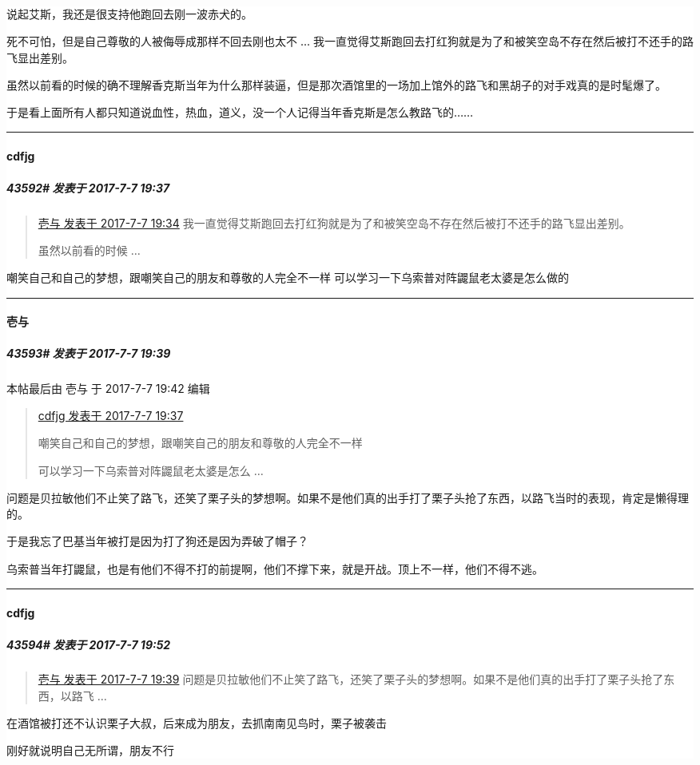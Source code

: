 说起艾斯，我还是很支持他跑回去刚一波赤犬的。


死不可怕，但是自己尊敬的人被侮辱成那样不回去刚也太不 ...</blockquote>
我一直觉得艾斯跑回去打红狗就是为了和被笑空岛不存在然后被打不还手的路飞显出差别。


虽然以前看的时候的确不理解香克斯当年为什么那样装逼，但是那次酒馆里的一场加上馆外的路飞和黑胡子的对手戏真的是时髦爆了。

于是看上面所有人都只知道说血性，热血，道义，没一个人记得当年香克斯是怎么教路飞的……


*****

####  cdfjg  
##### 43592#       发表于 2017-7-7 19:37


<blockquote><a href="httphttps://bbs.saraba1st.com/2b/forum.php?mod=redirect&amp;goto=findpost&amp;pid=36513060&amp;ptid=98922" target="_blank">壱与 发表于 2017-7-7 19:34</a>
我一直觉得艾斯跑回去打红狗就是为了和被笑空岛不存在然后被打不还手的路飞显出差别。


虽然以前看的时候 ...</blockquote>
嘲笑自己和自己的梦想，跟嘲笑自己的朋友和尊敬的人完全不一样
可以学习一下乌索普对阵鼹鼠老太婆是怎么做的


*****

####  壱与  
##### 43593#       发表于 2017-7-7 19:39


 本帖最后由 壱与 于 2017-7-7 19:42 编辑 
<blockquote><a href="httphttps://bbs.saraba1st.com/2b/forum.php?mod=redirect&amp;goto=findpost&amp;pid=36513101&amp;ptid=98922" target="_blank">cdfjg 发表于 2017-7-7 19:37</a>

嘲笑自己和自己的梦想，跟嘲笑自己的朋友和尊敬的人完全不一样

可以学习一下乌索普对阵鼹鼠老太婆是怎么 ...</blockquote>
问题是贝拉敏他们不止笑了路飞，还笑了栗子头的梦想啊。如果不是他们真的出手打了栗子头抢了东西，以路飞当时的表现，肯定是懒得理的。

于是我忘了巴基当年被打是因为打了狗还是因为弄破了帽子？

乌索普当年打鼹鼠，也是有他们不得不打的前提啊，他们不撑下来，就是开战。顶上不一样，他们不得不逃。


*****

####  cdfjg  
##### 43594#       发表于 2017-7-7 19:52


<blockquote><a href="httphttps://bbs.saraba1st.com/2b/forum.php?mod=redirect&amp;goto=findpost&amp;pid=36513114&amp;ptid=98922" target="_blank">壱与 发表于 2017-7-7 19:39</a>
问题是贝拉敏他们不止笑了路飞，还笑了栗子头的梦想啊。如果不是他们真的出手打了栗子头抢了东西，以路飞 ...</blockquote>
在酒馆被打还不认识栗子大叔，后来成为朋友，去抓南南见鸟时，栗子被袭击

刚好就说明自己无所谓，朋友不行
